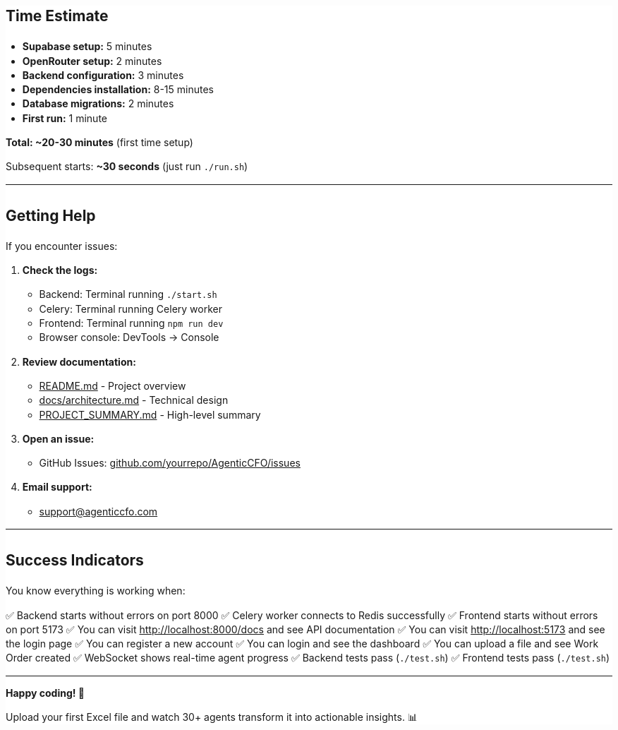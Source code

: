 
## Time Estimate

- **Supabase setup:** 5 minutes
- **OpenRouter setup:** 2 minutes
- **Backend configuration:** 3 minutes
- **Dependencies installation:** 8-15 minutes
- **Database migrations:** 2 minutes
- **First run:** 1 minute

**Total: ~20-30 minutes** (first time setup)

Subsequent starts: **~30 seconds** (just run `./run.sh`)

---

## Getting Help

If you encounter issues:

1. **Check the logs:**
   - Backend: Terminal running `./start.sh`
   - Celery: Terminal running Celery worker
   - Frontend: Terminal running `npm run dev`
   - Browser console: DevTools → Console

2. **Review documentation:**
   - [README.md](README.md) - Project overview
   - [docs/architecture.md](docs/architecture.md) - Technical design
   - [PROJECT_SUMMARY.md](PROJECT_SUMMARY.md) - High-level summary

3. **Open an issue:**
   - GitHub Issues: [github.com/yourrepo/AgenticCFO/issues](https://github.com/yourrepo/AgenticCFO/issues)

4. **Email support:**
   - support@agenticcfo.com

---

## Success Indicators

You know everything is working when:

✅ Backend starts without errors on port 8000
✅ Celery worker connects to Redis successfully
✅ Frontend starts without errors on port 5173
✅ You can visit [http://localhost:8000/docs](http://localhost:8000/docs) and see API documentation
✅ You can visit [http://localhost:5173](http://localhost:5173) and see the login page
✅ You can register a new account
✅ You can login and see the dashboard
✅ You can upload a file and see Work Order created
✅ WebSocket shows real-time agent progress
✅ Backend tests pass (`./test.sh`)
✅ Frontend tests pass (`./test.sh`)

---

**Happy coding! 🚀**

Upload your first Excel file and watch 30+ agents transform it into actionable insights. 📊

